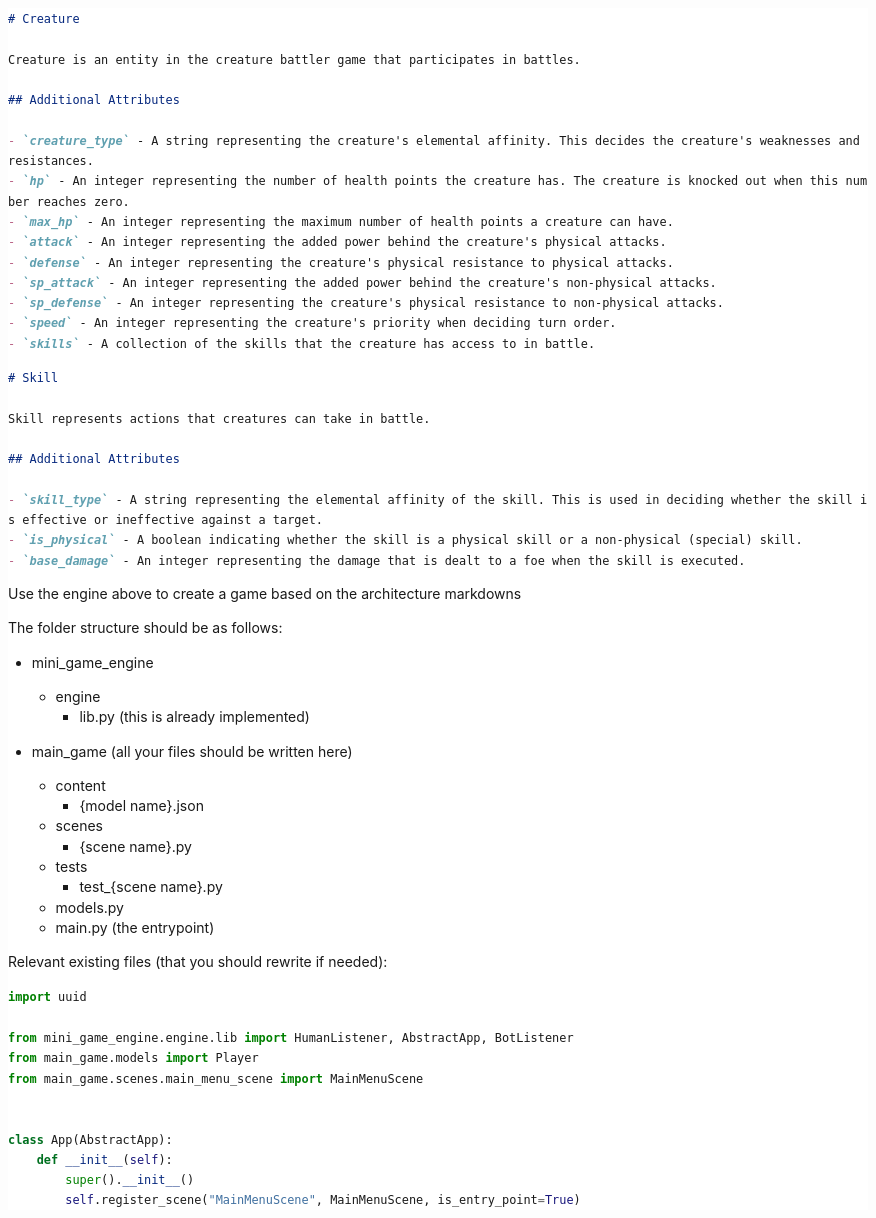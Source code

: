 ```markdown main_game/docs/models/creature.md
# Creature

Creature is an entity in the creature battler game that participates in battles.

## Additional Attributes

- `creature_type` - A string representing the creature's elemental affinity. This decides the creature's weaknesses and resistances.
- `hp` - An integer representing the number of health points the creature has. The creature is knocked out when this number reaches zero.
- `max_hp` - An integer representing the maximum number of health points a creature can have.
- `attack` - An integer representing the added power behind the creature's physical attacks.
- `defense` - An integer representing the creature's physical resistance to physical attacks.
- `sp_attack` - An integer representing the added power behind the creature's non-physical attacks.
- `sp_defense` - An integer representing the creature's physical resistance to non-physical attacks.
- `speed` - An integer representing the creature's priority when deciding turn order.
- `skills` - A collection of the skills that the creature has access to in battle.
```

```markdown main_game/docs/models/skill.md
# Skill

Skill represents actions that creatures can take in battle.

## Additional Attributes

- `skill_type` - A string representing the elemental affinity of the skill. This is used in deciding whether the skill is effective or ineffective against a target.
- `is_physical` - A boolean indicating whether the skill is a physical skill or a non-physical (special) skill.
- `base_damage` - An integer representing the damage that is dealt to a foe when the skill is executed.
```

Use the engine above to create a game based on the architecture markdowns 

The folder structure should be as follows:
- mini_game_engine
  - engine
    - lib.py (this is already implemented)

- main_game (all your files should be written here)
  - content
    - {model name}.json
  - scenes
    - {scene name}.py
  - tests
    - test_{scene name}.py
  - models.py
  - main.py (the entrypoint)

Relevant existing files (that you should rewrite if needed):
```python main_game/main.py
import uuid

from mini_game_engine.engine.lib import HumanListener, AbstractApp, BotListener
from main_game.models import Player
from main_game.scenes.main_menu_scene import MainMenuScene


class App(AbstractApp):
    def __init__(self):
        super().__init__()
        self.register_scene("MainMenuScene", MainMenuScene, is_entry_point=True)

```